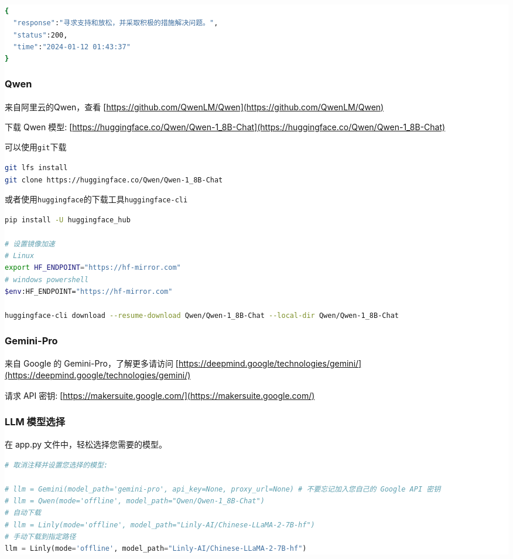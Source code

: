 ```bash
{
  "response":"寻求支持和放松，并采取积极的措施解决问题。",
  "status":200,
  "time":"2024-01-12 01:43:37"
}
```



### Qwen

来自阿里云的Qwen，查看 [https://github.com/QwenLM/Qwen](https://github.com/QwenLM/Qwen)

下载 Qwen 模型: [https://huggingface.co/Qwen/Qwen-1_8B-Chat](https://huggingface.co/Qwen/Qwen-1_8B-Chat)

可以使用`git`下载

```bash
git lfs install
git clone https://huggingface.co/Qwen/Qwen-1_8B-Chat
```

或者使用`huggingface`的下载工具`huggingface-cli`

```bash
pip install -U huggingface_hub

# 设置镜像加速
# Linux
export HF_ENDPOINT="https://hf-mirror.com"
# windows powershell
$env:HF_ENDPOINT="https://hf-mirror.com"

huggingface-cli download --resume-download Qwen/Qwen-1_8B-Chat --local-dir Qwen/Qwen-1_8B-Chat
```

### Gemini-Pro

来自 Google 的 Gemini-Pro，了解更多请访问 [https://deepmind.google/technologies/gemini/](https://deepmind.google/technologies/gemini/)

请求 API 密钥: [https://makersuite.google.com/](https://makersuite.google.com/)



### LLM 模型选择

在 app.py 文件中，轻松选择您需要的模型。

```python
# 取消注释并设置您选择的模型:

# llm = Gemini(model_path='gemini-pro', api_key=None, proxy_url=None) # 不要忘记加入您自己的 Google API 密钥
# llm = Qwen(mode='offline', model_path="Qwen/Qwen-1_8B-Chat")
# 自动下载
# llm = Linly(mode='offline', model_path="Linly-AI/Chinese-LLaMA-2-7B-hf")
# 手动下载到指定路径
llm = Linly(mode='offline', model_path="Linly-AI/Chinese-LLaMA-2-7B-hf")
```
